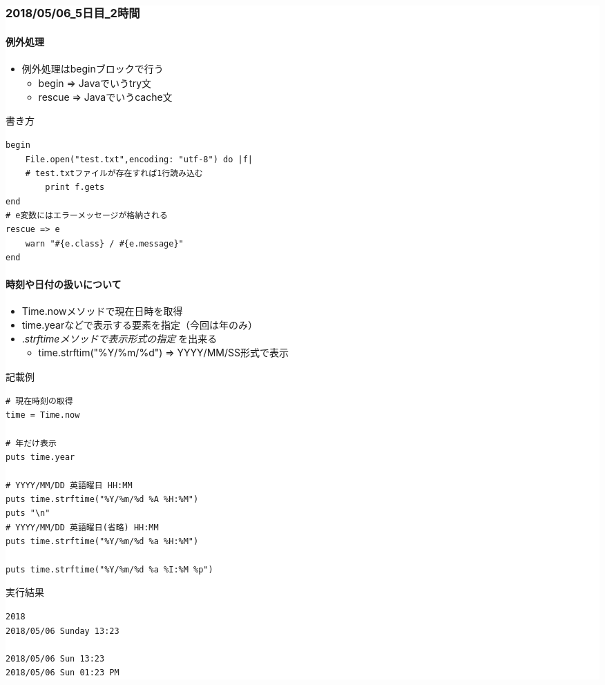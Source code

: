 ```
```

### 2018/05/06_5日目_2時間

#### 例外処理

- 例外処理はbeginブロックで行う
  - begin => Javaでいうtry文
  - rescue => Javaでいうcache文

書き方

```
begin
	File.open("test.txt",encoding: "utf-8") do |f|
    # test.txtファイルが存在すれば1行読み込む
		print f.gets
end
# e変数にはエラーメッセージが格納される
rescue => e
	warn "#{e.class} / #{e.message}"
end
```

#### 時刻や日付の扱いについて

- Time.nowメソッドで現在日時を取得
- time.yearなどで表示する要素を指定（今回は年のみ）
- .*strftimeメソッドで表示形式の指定* を出来る
  - time.strftim("%Y/%m/%d") => YYYY/MM/SS形式で表示

記載例

```
# 現在時刻の取得
time = Time.now

# 年だけ表示
puts time.year

# YYYY/MM/DD 英語曜日 HH:MM
puts time.strftime("%Y/%m/%d %A %H:%M")
puts "\n"
# YYYY/MM/DD 英語曜日(省略) HH:MM
puts time.strftime("%Y/%m/%d %a %H:%M")

puts time.strftime("%Y/%m/%d %a %I:%M %p")
```

実行結果

```
2018
2018/05/06 Sunday 13:23

2018/05/06 Sun 13:23
2018/05/06 Sun 01:23 PM
```
